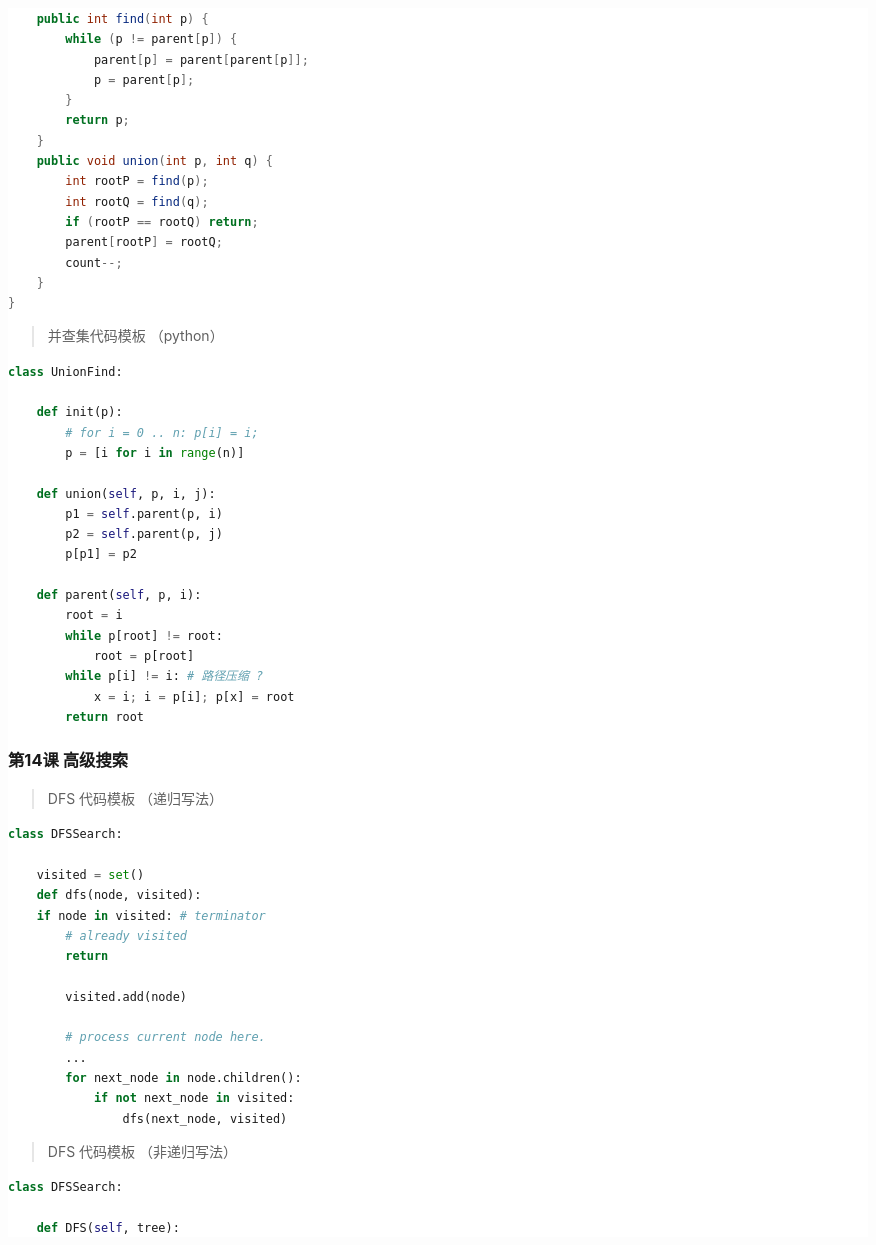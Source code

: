 ```java
	public int find(int p) { 
		while (p != parent[p]) { 
			parent[p] = parent[parent[p]]; 
			p = parent[p]; 
		}
		return p; 
	}
	public void union(int p, int q) { 
		int rootP = find(p); 
		int rootQ = find(q); 
		if (rootP == rootQ) return; 
		parent[rootP] = rootQ; 
		count--;
	}
}
```
>并查集代码模板 （python）
```python
class UnionFind:

    def init(p): 
        # for i = 0 .. n: p[i] = i; 
        p = [i for i in range(n)] 

    def union(self, p, i, j): 
        p1 = self.parent(p, i) 
        p2 = self.parent(p, j) 
        p[p1] = p2 

    def parent(self, p, i): 
        root = i 
        while p[root] != root: 
            root = p[root] 
        while p[i] != i: # 路径压缩 ?
            x = i; i = p[i]; p[x] = root 
        return root
```

### 第14课 高级搜索

>DFS 代码模板 （递归写法）
```python
class DFSSearch:

    visited = set() 
    def dfs(node, visited):
    if node in visited: # terminator
        # already visited 
        return 

        visited.add(node) 

        # process current node here. 
        ...
        for next_node in node.children(): 
            if not next_node in visited: 
                dfs(next_node, visited)
```
>DFS 代码模板 （非递归写法）
```python
class DFSSearch:

    def DFS(self, tree): 

```